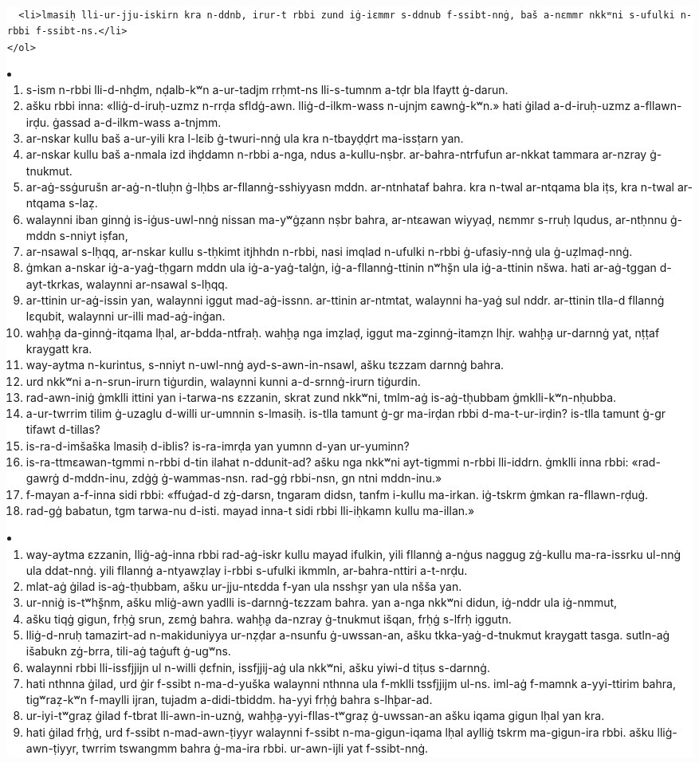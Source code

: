       <li>lmasiḥ lli-ur-jju-iskirn kra n-ddnb, irur-t rbbi zund iġ-iɛmmr s-ddnub f-ssibt-nnġ, baš a-nɛmmr nkkʷni s-ufulki n-rbbi f-ssibt-ns.</li>
    </ol>
  </li>
  <li>
    <ol>
      <li>s-ism n-rbbi lli-d-nh̬dm, nḍalb-kʷn a-ur-tadjm rrḥmt-ns lli-s-tumnm a-tḍr bla lfaytt ġ-darun.</li>
      <li>ašku rbbi inna: «lliġ-d-iruḥ-uzmz n-rrḍa sfldġ-awn. lliġ-d-ilkm-wass n-ujnjm ɛawnġ-kʷn.» hati ġilad a-d-iruḥ-uzmz a-fllawn-irḍu. ġassad a-d-ilkm-wass a-tnjmm.</li>
      <li>ar-nskar kullu baš a-ur-yili kra l-lɛib ġ-twuri-nnġ ula kra n-tbayḍḍrt ma-issṭarn yan.</li>
      <li>ar-nskar kullu baš a-nmala izd ih̬ddamn n-rbbi a-nga, ndus a-kullu-nṣbr. ar-bahra-ntrfufun ar-nkkat tammara ar-nzray ġ-tnukmut.</li>
      <li>ar-aġ-ssġurušn ar-aġ-n-tluḥn ġ-lḥbs ar-fllannġ-sshiyyasn mddn. ar-ntnhataf bahra. kra n-twal ar-ntqama bla iṭs, kra n-twal ar-ntqama s-laẓ.</li>
      <li>walaynni iban ginnġ is-iġus-uwl-nnġ nissan ma-yʷġẓann nṣbr bahra, ar-ntɛawan wiyyaḍ, nɛmmr s-rruḥ lqudus, ar-ntḥnnu ġ-mddn s-nniyt iṣfan,</li>
      <li>ar-nsawal s-lḥqq, ar-nskar kullu s-tḥkimt itjhhdn n-rbbi, nasi imqlad n-ufulki n-rbbi ġ-ufasiy-nnġ ula ġ-uẓlmaḍ-nnġ.</li>
      <li>ġmkan a-nskar iġ-a-yaġ-tḥgarn mddn ula iġ-a-yaġ-talġn, iġ-a-fllannġ-ttinin nʷh̬šn ula iġ-a-ttinin nšwa. hati ar-aġ-tggan d-ayt-tkrkas, walaynni ar-nsawal s-lḥqq.</li>
      <li>ar-ttinin ur-aġ-issin yan, walaynni iggut mad-aġ-issnn. ar-ttinin ar-ntmtat, walaynni ha-yaġ sul nddr. ar-ttinin tlla-d fllannġ lɛqubit, walaynni ur-illi mad-aġ-inġan.</li>
      <li>wah̬h̬a da-ginnġ-itqama lḥal, ar-bdda-ntfraḥ. wah̬h̬a nga imẓlaḍ, iggut ma-zginnġ-itamẓn lh̬ir. wah̬h̬a ur-darnnġ yat, nṭṭaf kraygatt kra.</li>
      <li>way-aytma n-kurintus, s-nniyt n-uwl-nnġ ayd-s-awn-in-nsawl, ašku tɛzzam darnnġ bahra.</li>
      <li>urd nkkʷni a-n-srun-irurn tiġurdin, walaynni kunni a-d-srnnġ-irurn tiġurdin.</li>
      <li>rad-awn-iniġ ġmklli ittini yan i-tarwa-ns ɛzzanin, skrat zund nkkʷni, tmlm-aġ is-aġ-tḥubbam ġmklli-kʷn-nḥubba.</li>
      <li>a-ur-twrrim tilim ġ-uzaglu d-willi ur-umnnin s-lmasiḥ. is-tlla tamunt ġ-gr ma-irḍan rbbi d-ma-t-ur-irḍin? is-tlla tamunt ġ-gr tifawt d-tillas?</li>
      <li>is-ra-d-imšaška lmasiḥ d-iblis? is-ra-imrḍa yan yumnn d-yan ur-yuminn?</li>
      <li>is-ra-ttmɛawan-tgmmi n-rbbi d-tin ilahat n-ddunit-ad? ašku nga nkkʷni ayt-tigmmi n-rbbi lli-iddrn. ġmklli inna rbbi: «rad-gawrġ d-mddn-inu, zdġġ ġ-wammas-nsn. rad-gġ rbbi-nsn, gn ntni mddn-inu.»</li>
      <li>f-mayan a-f-inna sidi rbbi: «ffuġad-d zġ-darsn, tngaram didsn, tanfm i-kullu ma-irkan. iġ-tskrm ġmkan ra-fllawn-rḍuġ.</li>
      <li>rad-gġ babatun, tgm tarwa-nu d-isti. mayad inna-t sidi rbbi lli-iḥkamn kullu ma-illan.»</li>
    </ol>
  </li>
  <li>
    <ol>
      <li>way-aytma ɛzzanin, lliġ-aġ-inna rbbi rad-aġ-iskr kullu mayad ifulkin, yili fllannġ a-nġus naggug zġ-kullu ma-ra-issrku ul-nnġ ula ddat-nnġ. yili fllannġ a-ntyawẓlay i-rbbi s-ufulki ikmmln, ar-bahra-nttiri a-t-nrḍu.</li>
      <li>mlat-aġ ġilad is-aġ-tḥubbam, ašku ur-jju-ntɛdda f-yan ula nssh̬sr yan ula nšša yan.</li>
      <li>ur-nniġ is-tʷh̬šnm, ašku mliġ-awn yadlli is-darnnġ-tɛzzam bahra. yan a-nga nkkʷni didun, iġ-nddr ula iġ-nmmut,</li>
      <li>ašku tiqġ gigun, frḥġ srun, zɛmġ bahra. wah̬h̬a da-nzray ġ-tnukmut išqan, frḥġ s-lfrḥ iggutn.</li>
      <li>lliġ-d-nruḥ tamazirt-ad n-makiduniyya ur-nẓḍar a-nsunfu ġ-uwssan-an, ašku tkka-yaġ-d-tnukmut kraygatt tasga. sutln-aġ išabukn zġ-brra, tili-aġ taġuft ġ-ugʷns.</li>
      <li>walaynni rbbi lli-issfjjijn ul n-willi ḍɛfnin, issfjjij-aġ ula nkkʷni, ašku yiwi-d tiṭus s-darnnġ.</li>
      <li>hati nthnna ġilad, urd ġir f-ssibt n-ma-d-yuška walaynni nthnna ula f-mklli tssfjjijm ul-ns. iml-aġ f-mamnk a-yyi-ttirim bahra, tigʷraẓ-kʷn f-maylli ijran, tujadm a-didi-tbiddm. ha-yyi frḥġ bahra s-lh̬bar-ad.</li>
      <li>ur-iyi-tʷgraẓ ġilad f-tbrat lli-awn-in-uznġ, wah̬h̬a-yyi-fllas-tʷgraẓ ġ-uwssan-an ašku iqama gigun lḥal yan kra.</li>
      <li>hati ġilad frḥġ, urd f-ssibt n-mad-awn-ṭiyyr walaynni f-ssibt n-ma-gigun-iqama lḥal aylliġ tskrm ma-gigun-ira rbbi. ašku lliġ-awn-ṭiyyr, twrrim tswangmm bahra ġ-ma-ira rbbi. ur-awn-ijli yat f-ssibt-nnġ.</li>